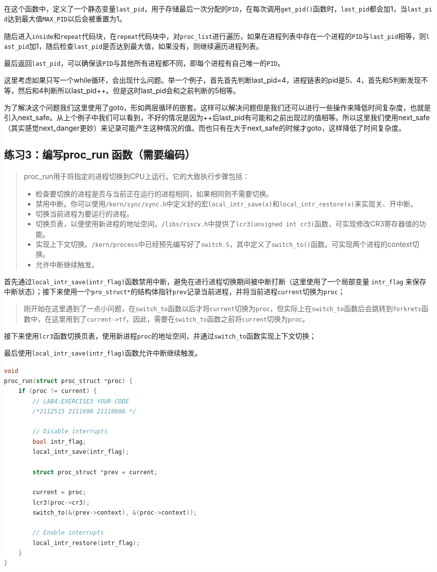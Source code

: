 
在这个函数中，定义了一个静态变量`last_pid`，用于存储最后一次分配的`PID`，在每次调用`get_pid()`函数时，`last_pid`都会加1，当`last_pid`达到最大值`MAX_PID`以后会被重置为1。

随后进入`inside`和`repeat`代码块，在`repeat`代码块中，对`proc_list`进行遍历，如果在进程列表中存在一个进程的`PID`与`last_pid`相等，则`last_pid`加1，随后检查`last_pid`是否达到最大值，如果没有，则继续遍历进程列表。

最后返回`last_pid`，可以确保该`PID`与其他所有进程都不同，即每个进程有自己唯一的`PID`。

这里考虑如果只写一个while循环，会出现什么问题。举一个例子，首先首先判断last_pid=4，进程链表的pid是5、4，首先和5判断发现不等，然后和4判断所以last_pid++。但是这时last_pid会和之前判断的5相等。

为了解决这个问题我们这里使用了goto，形如两层循环的嵌套。这样可以解决问题但是我们还可以进行一些操作来降低时间复杂度，也就是引入next_safe。从上个例子中我们可以看到，不好的情况是因为++后last_pid有可能和之前出现过的值相等。所以这里我们使用next_safe（其实感觉next_danger更妙）来记录可能产生这种情况的值。而也只有在大于next_safe的时候才goto，这样降低了时间复杂度。

## **练习3：编写proc_run 函数（需要编码）**

> proc_run用于将指定的进程切换到CPU上运行。它的大致执行步骤包括：
>
> - 检查要切换的进程是否与当前正在运行的进程相同，如果相同则不需要切换。
> - 禁用中断。你可以使用`/kern/sync/sync.h`中定义好的宏`local_intr_save(x)`和`local_intr_restore(x)`来实现关、开中断。
> - 切换当前进程为要运行的进程。
> - 切换页表，以便使用新进程的地址空间。`/libs/riscv.h`中提供了`lcr3(unsigned int cr3)`函数，可实现修改CR3寄存器值的功能。
> - 实现上下文切换。`/kern/process`中已经预先编写好了`switch.S`，其中定义了`switch_to()`函数。可实现两个进程的context切换。
> - 允许中断继续触发。

首先通过`local_intr_save(intr_flag)`函数禁用中断，避免在进行进程切换期间被中断打断（这里使用了一个局部变量 `intr_flag` 来保存中断状态）；接下来使用一个`pro_struct*`的结构体指针`prev`记录当前进程，并将当前进程`current`切换为`proc`；

> 刚开始在这里遇到了一点小问题，在`switch_to`函数以后才将`current`切换为`proc`，但实际上在`switch_to`函数后会跳转到`forkrets`函数中，在这里用到了`current->tf`，因此，需要在`switch_to`函数之前将`current`切换为`proc`。

接下来使用`lcr3`函数切换页表，使用新进程`proc`的地址空间，并通过`switch_to`函数实现上下文切换；

最后使用`local_intr_save(intr_flag)`函数允许中断继续触发。

```C++
void
proc_run(struct proc_struct *proc) {
    if (proc != current) {
        // LAB4:EXERCISE3 YOUR CODE
        /*2112515 2111690 21110608 */
        
        // Disable interrupts 
        bool intr_flag;
        local_intr_save(intr_flag);
        
        struct proc_struct *prev = current;
        
        current = proc;
        lcr3(proc->cr3);
        switch_to(&(prev->context), &(proc->context));

        // Enable interrupts 
        local_intr_restore(intr_flag);
    }
}
```

